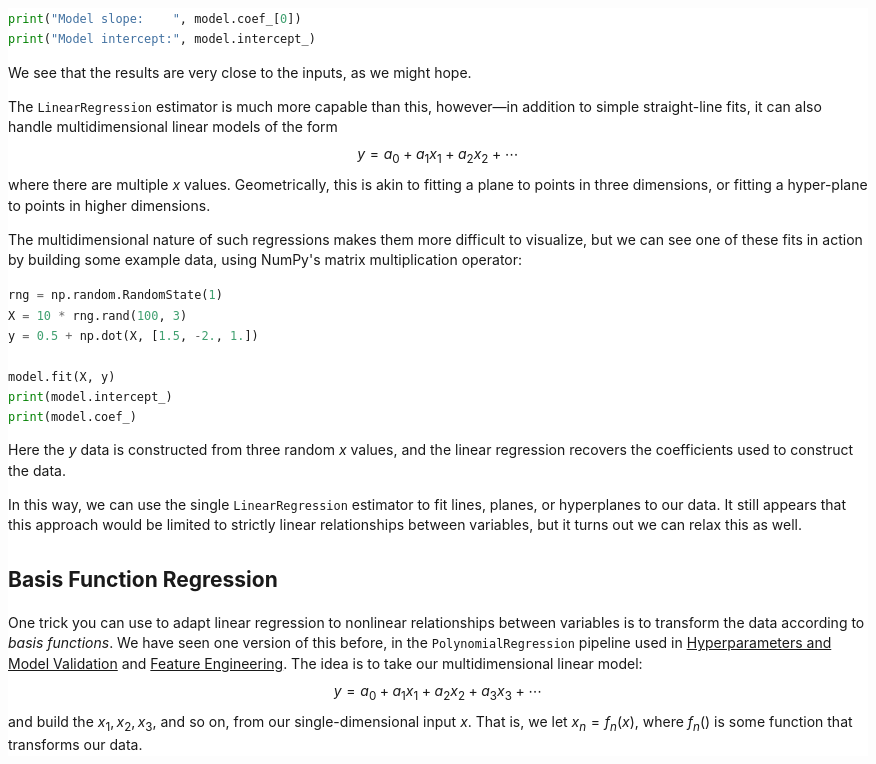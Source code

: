 
```python deletable=true editable=true
print("Model slope:    ", model.coef_[0])
print("Model intercept:", model.intercept_)
```


We see that the results are very close to the inputs, as we might hope.



The ``LinearRegression`` estimator is much more capable than this, however—in addition to simple straight-line fits, it can also handle multidimensional linear models of the form
$$
y = a_0 + a_1 x_1 + a_2 x_2 + \cdots
$$
where there are multiple $x$ values.
Geometrically, this is akin to fitting a plane to points in three dimensions, or fitting a hyper-plane to points in higher dimensions.

The multidimensional nature of such regressions makes them more difficult to visualize, but we can see one of these fits in action by building some example data, using NumPy's matrix multiplication operator:


```python deletable=true editable=true
rng = np.random.RandomState(1)
X = 10 * rng.rand(100, 3)
y = 0.5 + np.dot(X, [1.5, -2., 1.])

model.fit(X, y)
print(model.intercept_)
print(model.coef_)
```


Here the $y$ data is constructed from three random $x$ values, and the linear regression recovers the coefficients used to construct the data.

In this way, we can use the single ``LinearRegression`` estimator to fit lines, planes, or hyperplanes to our data.
It still appears that this approach would be limited to strictly linear relationships between variables, but it turns out we can relax this as well.



## Basis Function Regression

One trick you can use to adapt linear regression to nonlinear relationships between variables is to transform the data according to *basis functions*.
We have seen one version of this before, in the ``PolynomialRegression`` pipeline used in [Hyperparameters and Model Validation](05.03-Hyperparameters-and-Model-Validation.ipynb) and [Feature Engineering](05.04-Feature-Engineering.ipynb).
The idea is to take our multidimensional linear model:
$$
y = a_0 + a_1 x_1 + a_2 x_2 + a_3 x_3 + \cdots
$$
and build the $x_1, x_2, x_3,$ and so on, from our single-dimensional input $x$.
That is, we let $x_n = f_n(x)$, where $f_n()$ is some function that transforms our data.
